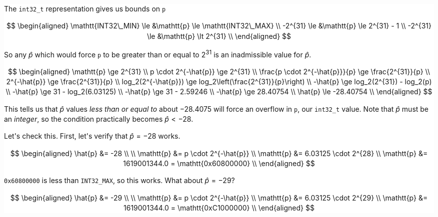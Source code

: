 The `int32_t` representation gives us bounds on $\mathtt{p}$

$$
\begin{aligned}
  \mathtt{INT32\_MIN} \le &\mathtt{p} \le \mathtt{INT32\_MAX} \\
  -2^{31} \le &\mathtt{p} \le 2^{31} - 1 \\
  -2^{31} \le &\mathtt{p} \lt 2^{31} \\
\end{aligned}
$$

So any $\hat{p}$ which would force $\mathtt{p}$ to be greater than or equal to $2^{31}$ is an inadmissible value for $\hat{p}$. 

$$
\begin{aligned}
  \mathtt{p} \ge 2^{31} \\
  p \cdot 2^{-\hat{p}} \ge 2^{31} \\
  \frac{p \cdot 2^{-\hat{p}}}{p} \ge \frac{2^{31}}{p} \\
  2^{-\hat{p}} \ge \frac{2^{31}}{p} \\
  log_2(2^{-\hat{p}}) \ge log_2\left(\frac{2^{31}}{p}\right) \\
  -\hat{p} \ge log_2(2^{31}) - log_2(p) \\
  -\hat{p} \ge 31 - log_2(6.03125) \\
  -\hat{p} \ge 31 - 2.59246 \\
  -\hat{p} \ge 28.40754 \\
  \hat{p} \le -28.40754 \\
\end{aligned}
$$

This tells us that $\hat{p}$ values _less than or equal to_ about $-28.4075$
will force an overflow in $\mathtt{p}$, our `int32_t` value. Note that $\hat{p}$
must be an _integer_, so the condition practically becomes $\hat{p} \lt -28$.

Let's check this. First, let's verify that $\hat{p}=-28$ works.

$$
\begin{aligned}
  \hat{p} &= -28 \\
  \\
  \mathtt{p} &= p \cdot 2^{-\hat{p}} \\
  \mathtt{p} &= 6.03125 \cdot 2^{28} \\
  \mathtt{p} &= 1619001344.0 = \mathtt{0x60800000} \\
\end{aligned}
$$

`0x60800000` is less than `INT32_MAX`, so this works. What about $\hat{p} =
-29$?

$$
\begin{aligned}
  \hat{p} &= -29 \\
  \\
  \mathtt{p} &= p \cdot 2^{-\hat{p}} \\
  \mathtt{p} &= 6.03125 \cdot 2^{29} \\
  \mathtt{p} &= 1619001344.0 = \mathtt{0xC1000000} \\
\end{aligned}
$$
